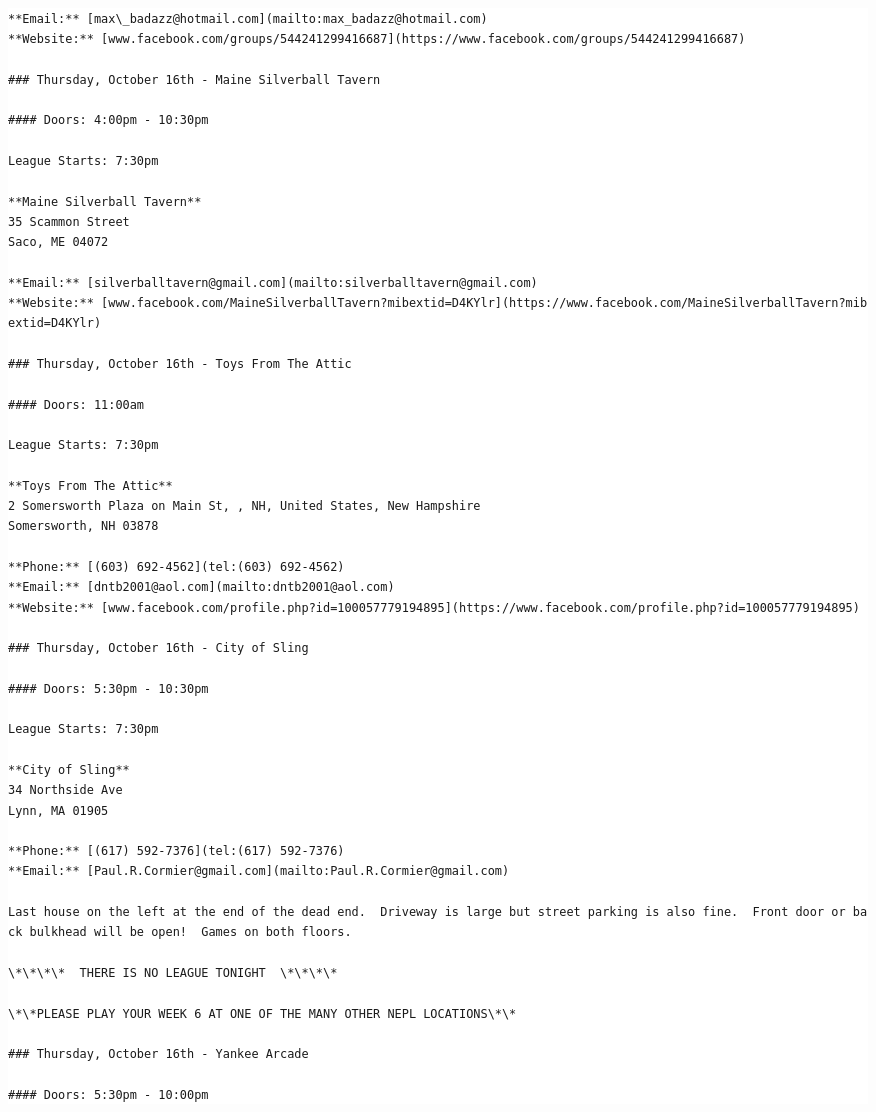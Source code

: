     **Email:** [max\_badazz@hotmail.com](mailto:max_badazz@hotmail.com)  
    **Website:** [www.facebook.com/groups/544241299416687](https://www.facebook.com/groups/544241299416687)  

    ### Thursday, October 16th - Maine Silverball Tavern

    #### Doors: 4:00pm - 10:30pm  

    League Starts: 7:30pm

    **Maine Silverball Tavern**  
    35 Scammon Street  
    Saco, ME 04072

    **Email:** [silverballtavern@gmail.com](mailto:silverballtavern@gmail.com)  
    **Website:** [www.facebook.com/MaineSilverballTavern?mibextid=D4KYlr](https://www.facebook.com/MaineSilverballTavern?mibextid=D4KYlr)  

    ### Thursday, October 16th - Toys From The Attic

    #### Doors: 11:00am  

    League Starts: 7:30pm

    **Toys From The Attic**  
    2 Somersworth Plaza on Main St, , NH, United States, New Hampshire  
    Somersworth, NH 03878

    **Phone:** [(603) 692-4562](tel:(603) 692-4562)  
    **Email:** [dntb2001@aol.com](mailto:dntb2001@aol.com)  
    **Website:** [www.facebook.com/profile.php?id=100057779194895](https://www.facebook.com/profile.php?id=100057779194895)  

    ### Thursday, October 16th - City of Sling

    #### Doors: 5:30pm - 10:30pm  

    League Starts: 7:30pm

    **City of Sling**  
    34 Northside Ave  
    Lynn, MA 01905

    **Phone:** [(617) 592-7376](tel:(617) 592-7376)  
    **Email:** [Paul.R.Cormier@gmail.com](mailto:Paul.R.Cormier@gmail.com)  

    Last house on the left at the end of the dead end.  Driveway is large but street parking is also fine.  Front door or back bulkhead will be open!  Games on both floors.

    \*\*\*\*  THERE IS NO LEAGUE TONIGHT  \*\*\*\*

    \*\*PLEASE PLAY YOUR WEEK 6 AT ONE OF THE MANY OTHER NEPL LOCATIONS\*\*

    ### Thursday, October 16th - Yankee Arcade

    #### Doors: 5:30pm - 10:00pm  
